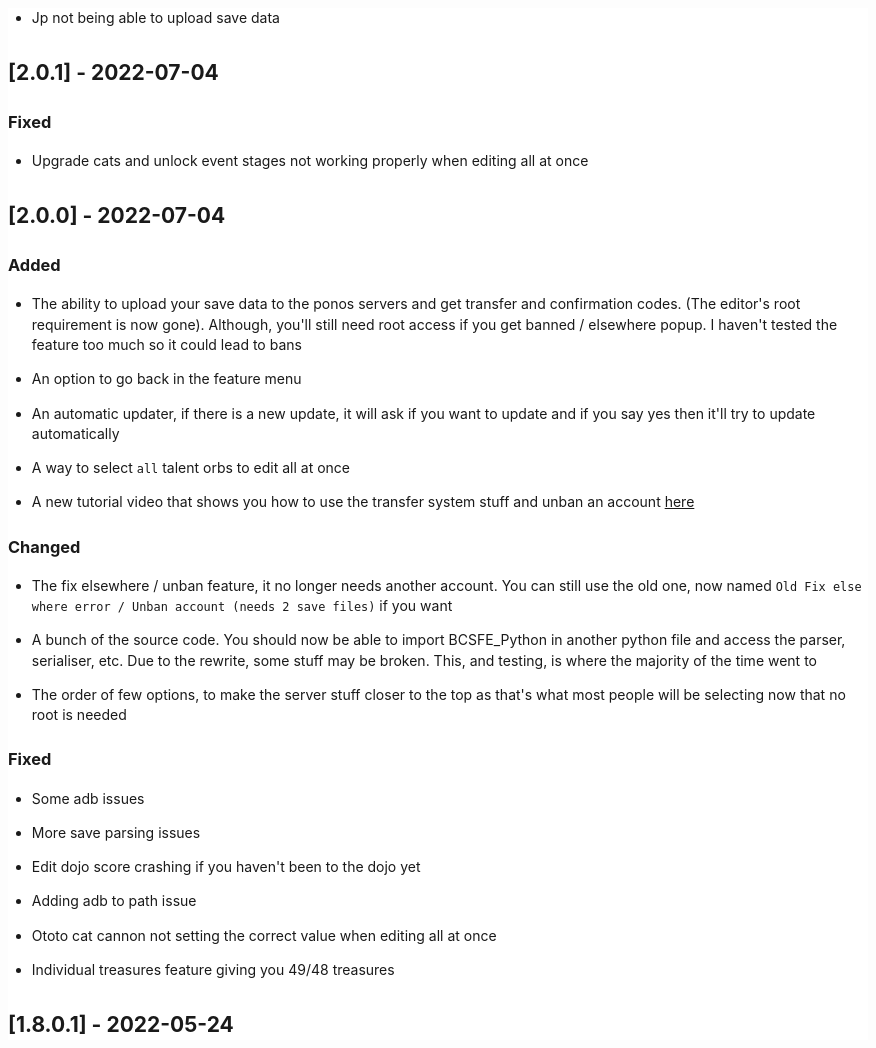 - Jp not being able to upload save data

## [2.0.1] - 2022-07-04

### Fixed

- Upgrade cats and unlock event stages not working properly when editing all at once

## [2.0.0] - 2022-07-04

### Added

- The ability to upload your save data to the ponos servers and get transfer
and confirmation codes. (The editor's root requirement is now gone). Although,
you'll still need root access if you get banned / elsewhere popup. I haven't
tested the feature too much so it could lead to bans

- An option to go back in the feature menu

- An automatic updater, if there is a new update, it will ask if you want to
update and if you say yes then it'll try to update automatically

- A way to select `all` talent orbs to edit all at once

- A new tutorial video that shows you how to use the transfer system stuff and
unban an account [here](https://www.youtube.com/watch?v=Kr6VaLTXOSY)

### Changed

- The fix elsewhere / unban feature, it no longer needs another account.
You can still use the old one, now named `Old Fix elsewhere error / Unban
account (needs 2 save files)` if you want

- A bunch of the source code. You should now be able to import BCSFE_Python in
another python file and access the parser, serialiser, etc. Due to the rewrite,
some stuff may be broken. This, and testing, is where the majority of the time
went to

- The order of few options, to make the server stuff closer to the top as that's
what most people will be selecting now that no root is needed

### Fixed

- Some adb issues

- More save parsing issues

- Edit dojo score crashing if you haven't been to the dojo yet

- Adding adb to path issue

- Ototo cat cannon not setting the correct value when editing all at once

- Individual treasures feature giving you 49/48 treasures

## [1.8.0.1] - 2022-05-24
